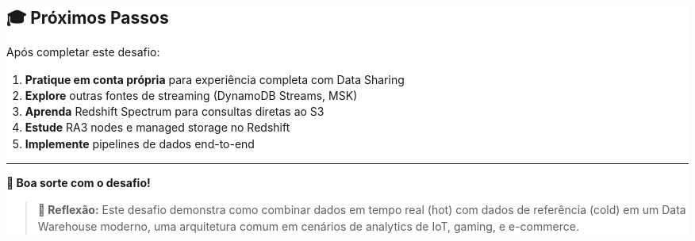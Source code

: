 
## 🎓 Próximos Passos

Após completar este desafio:
1. **Pratique em conta própria** para experiência completa com Data Sharing
2. **Explore** outras fontes de streaming (DynamoDB Streams, MSK)
3. **Aprenda** Redshift Spectrum para consultas diretas ao S3
4. **Estude** RA3 nodes e managed storage no Redshift
5. **Implemente** pipelines de dados end-to-end

---

**🎉 Boa sorte com o desafio!**

> **💭 Reflexão:** Este desafio demonstra como combinar dados em tempo real (hot) com dados de referência (cold) em um Data Warehouse moderno, uma arquitetura comum em cenários de analytics de IoT, gaming, e e-commerce.
